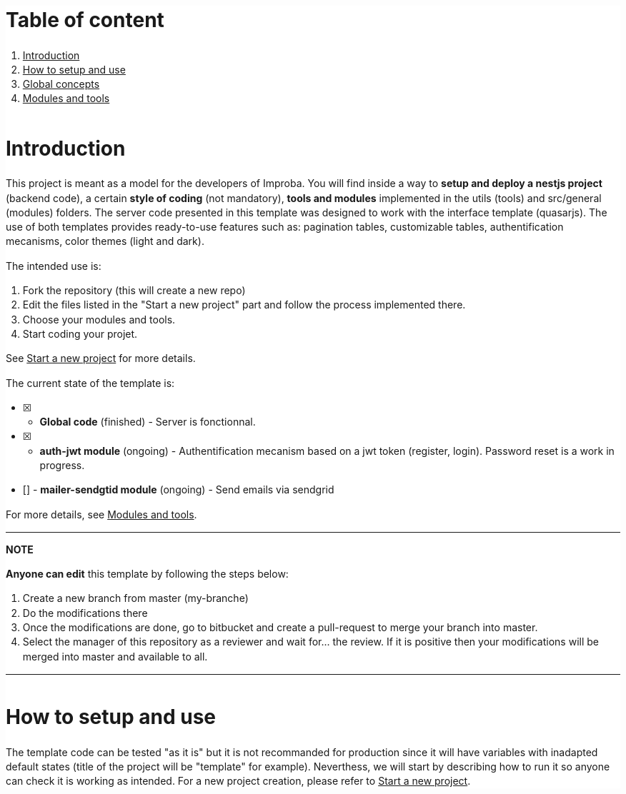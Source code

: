 # Table of content

1. [Introduction](#markdown-header-introduction)
2. [How to setup and use](#markdown-header-how-to-setup-and-use)
3. [Global concepts](#markdown-header-global-concepts)
4. [Modules and tools](#markdown-header-modules-and-tools)

# Introduction

This project is meant as a model for the developers of Improba. You will find inside a way to **setup and deploy a nestjs project** (backend code), a certain **style of coding** (not mandatory), **tools and modules** implemented in the utils (tools) and src/general (modules) folders. The server code presented in this template was designed to work with the interface template (quasarjs). The use of both templates provides ready-to-use features such as: pagination tables, customizable tables, authentification mecanisms, color themes (light and dark).

The intended use is:

1. Fork the repository (this will create a new repo)
2. Edit the files listed in the "Start a new project" part and follow the process implemented there.
3. Choose your modules and tools.
4. Start coding your projet.

See [Start a new project](#markdown-header-start-new-proj) for more details.

The current state of the template is:

- [x] - **Global code** (finished) - Server is fonctionnal.
- [x] - **auth-jwt module** (ongoing) - Authentification mecanism based on a jwt token (register, login). Password reset is a work in progress.
- [] - **mailer-sendgtid module** (ongoing) - Send emails via sendgrid

For more details, see [Modules and tools](#markdown-header-modules-and-tools).

---

**NOTE**

**Anyone can edit** this template by following the steps below:

1. Create a new branch from master (my-branche)
2. Do the modifications there
3. Once the modifications are done, go to bitbucket and create a pull-request to merge your branch into master.
4. Select the manager of this repository as a reviewer and wait for... the review. If it is positive then your modifications will be merged into master and available to all.

---

# How to setup and use

The template code can be tested "as it is" but it is not recommanded for production since it will have variables with inadapted default states (title of the project will be "template" for example). Neverthess, we will start by describing how to run it so anyone can check it is working as intended. For a new project creation, please refer to [Start a new project](#markdown-header-start-a-new-project).
